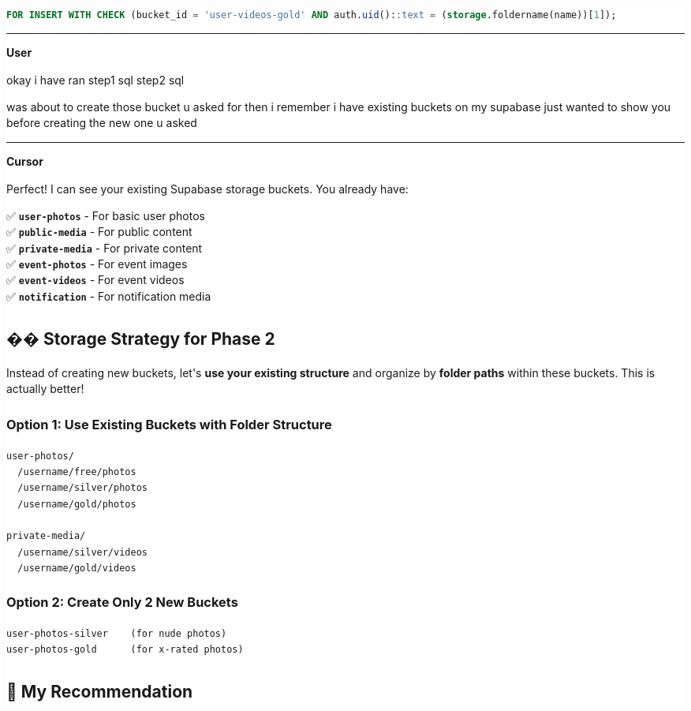```sql
FOR INSERT WITH CHECK (bucket_id = 'user-videos-gold' AND auth.uid()::text = (storage.foldername(name))[1]);
```

---

**User**

okay i have ran 
step1 sql
step2 sql

was about to create those bucket u asked for then i remember i have existing buckets on my supabase just wanted to show you before creating the new one u asked 

---

**Cursor**

Perfect! I can see your existing Supabase storage buckets. You already have:

✅ **`user-photos`** - For basic user photos  
✅ **`public-media`** - For public content  
✅ **`private-media`** - For private content  
✅ **`event-photos`** - For event images  
✅ **`event-videos`** - For event videos  
✅ **`notification`** - For notification media  

## �� **Storage Strategy for Phase 2**

Instead of creating new buckets, let's **use your existing structure** and organize by **folder paths** within these buckets. This is actually better!

### **Option 1: Use Existing Buckets with Folder Structure**
```
user-photos/
  /username/free/photos
  /username/silver/photos  
  /username/gold/photos

private-media/
  /username/silver/videos
  /username/gold/videos
```

### **Option 2: Create Only 2 New Buckets**
```
user-photos-silver    (for nude photos)
user-photos-gold      (for x-rated photos)
```

## 🤔 **My Recommendation**
